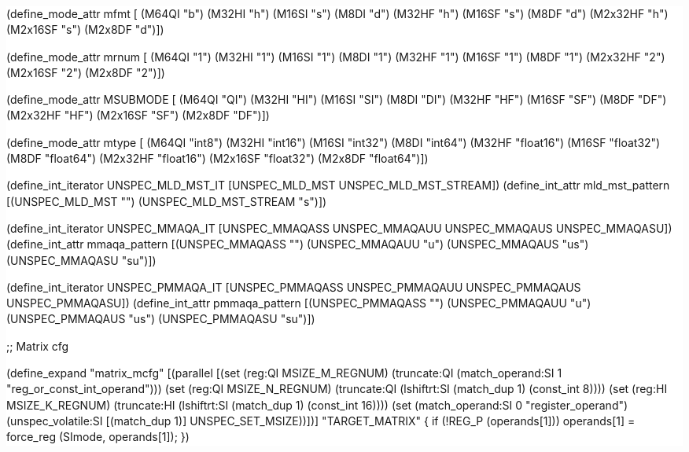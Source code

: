 (define_mode_attr mfmt [
  (M64QI "b") (M32HI "h") (M16SI "s") (M8DI "d")
  (M32HF "h") (M16SF "s") (M8DF "d")
  (M2x32HF "h") (M2x16SF "s") (M2x8DF "d")])

(define_mode_attr mrnum [
  (M64QI "1") (M32HI "1") (M16SI "1") (M8DI "1")
  (M32HF "1") (M16SF "1") (M8DF "1")
  (M2x32HF "2") (M2x16SF "2") (M2x8DF "2")])

(define_mode_attr MSUBMODE [
  (M64QI "QI") (M32HI "HI") (M16SI "SI") (M8DI "DI")
  (M32HF "HF") (M16SF "SF") (M8DF "DF")
  (M2x32HF "HF") (M2x16SF "SF") (M2x8DF "DF")])

(define_mode_attr mtype [
  (M64QI "int8") (M32HI "int16") (M16SI "int32") (M8DI "int64")
  (M32HF "float16") (M16SF "float32") (M8DF "float64")
  (M2x32HF "float16") (M2x16SF "float32") (M2x8DF "float64")])

(define_int_iterator UNSPEC_MLD_MST_IT [UNSPEC_MLD_MST UNSPEC_MLD_MST_STREAM])
(define_int_attr mld_mst_pattern [(UNSPEC_MLD_MST "") (UNSPEC_MLD_MST_STREAM "s")])

(define_int_iterator UNSPEC_MMAQA_IT [UNSPEC_MMAQASS UNSPEC_MMAQAUU UNSPEC_MMAQAUS UNSPEC_MMAQASU])
(define_int_attr mmaqa_pattern [(UNSPEC_MMAQASS "") (UNSPEC_MMAQAUU "u") (UNSPEC_MMAQAUS "us") (UNSPEC_MMAQASU "su")])

(define_int_iterator UNSPEC_PMMAQA_IT [UNSPEC_PMMAQASS UNSPEC_PMMAQAUU UNSPEC_PMMAQAUS UNSPEC_PMMAQASU])
(define_int_attr pmmaqa_pattern [(UNSPEC_PMMAQASS "") (UNSPEC_PMMAQAUU "u") (UNSPEC_PMMAQAUS "us") (UNSPEC_PMMAQASU "su")])


;; Matrix cfg

(define_expand "matrix_mcfg"
  [(parallel
    [(set (reg:QI MSIZE_M_REGNUM)
      (truncate:QI
	(match_operand:SI 1 "reg_or_const_int_operand")))
    (set (reg:QI MSIZE_N_REGNUM)
      (truncate:QI
	(lshiftrt:SI
	  (match_dup 1)
	(const_int 8))))
    (set (reg:HI MSIZE_K_REGNUM)
      (truncate:HI
	(lshiftrt:SI
	  (match_dup 1)
	(const_int 16))))
    (set (match_operand:SI 0 "register_operand")
      (unspec_volatile:SI
        [(match_dup 1)]
      UNSPEC_SET_MSIZE))])]
  "TARGET_MATRIX"
  {
    if (!REG_P (operands[1]))
      operands[1] = force_reg (SImode, operands[1]);
  })

